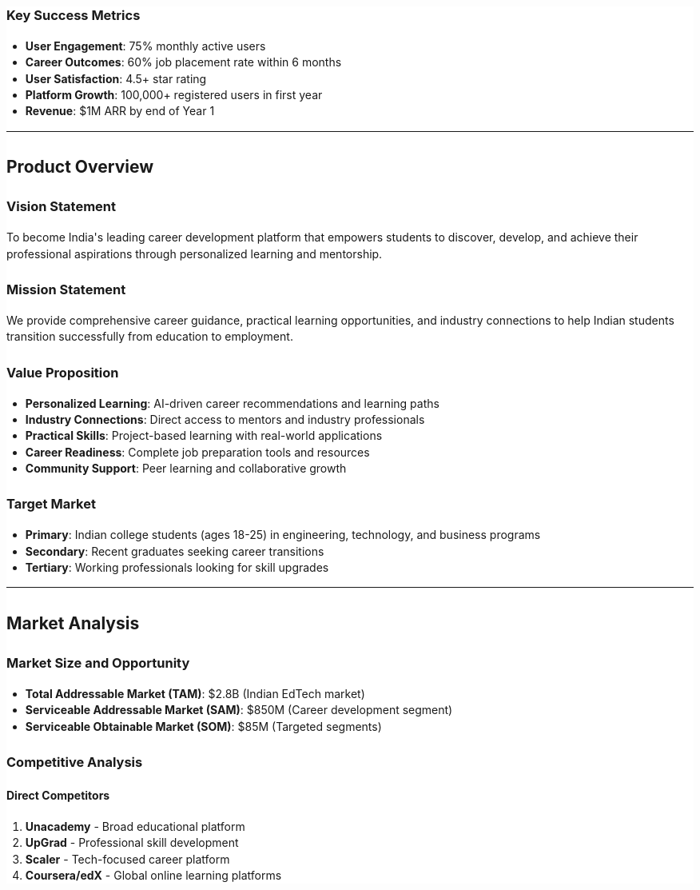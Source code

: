 ### Key Success Metrics
- **User Engagement**: 75% monthly active users
- **Career Outcomes**: 60% job placement rate within 6 months
- **User Satisfaction**: 4.5+ star rating
- **Platform Growth**: 100,000+ registered users in first year
- **Revenue**: $1M ARR by end of Year 1

---

## Product Overview

### Vision Statement
To become India's leading career development platform that empowers students to discover, develop, and achieve their professional aspirations through personalized learning and mentorship.

### Mission Statement
We provide comprehensive career guidance, practical learning opportunities, and industry connections to help Indian students transition successfully from education to employment.

### Value Proposition
- **Personalized Learning**: AI-driven career recommendations and learning paths
- **Industry Connections**: Direct access to mentors and industry professionals
- **Practical Skills**: Project-based learning with real-world applications
- **Career Readiness**: Complete job preparation tools and resources
- **Community Support**: Peer learning and collaborative growth

### Target Market
- **Primary**: Indian college students (ages 18-25) in engineering, technology, and business programs
- **Secondary**: Recent graduates seeking career transitions
- **Tertiary**: Working professionals looking for skill upgrades

---

## Market Analysis

### Market Size and Opportunity
- **Total Addressable Market (TAM)**: $2.8B (Indian EdTech market)
- **Serviceable Addressable Market (SAM)**: $850M (Career development segment)
- **Serviceable Obtainable Market (SOM)**: $85M (Targeted segments)

### Competitive Analysis

#### Direct Competitors
1. **Unacademy** - Broad educational platform
2. **UpGrad** - Professional skill development
3. **Scaler** - Tech-focused career platform
4. **Coursera/edX** - Global online learning platforms
